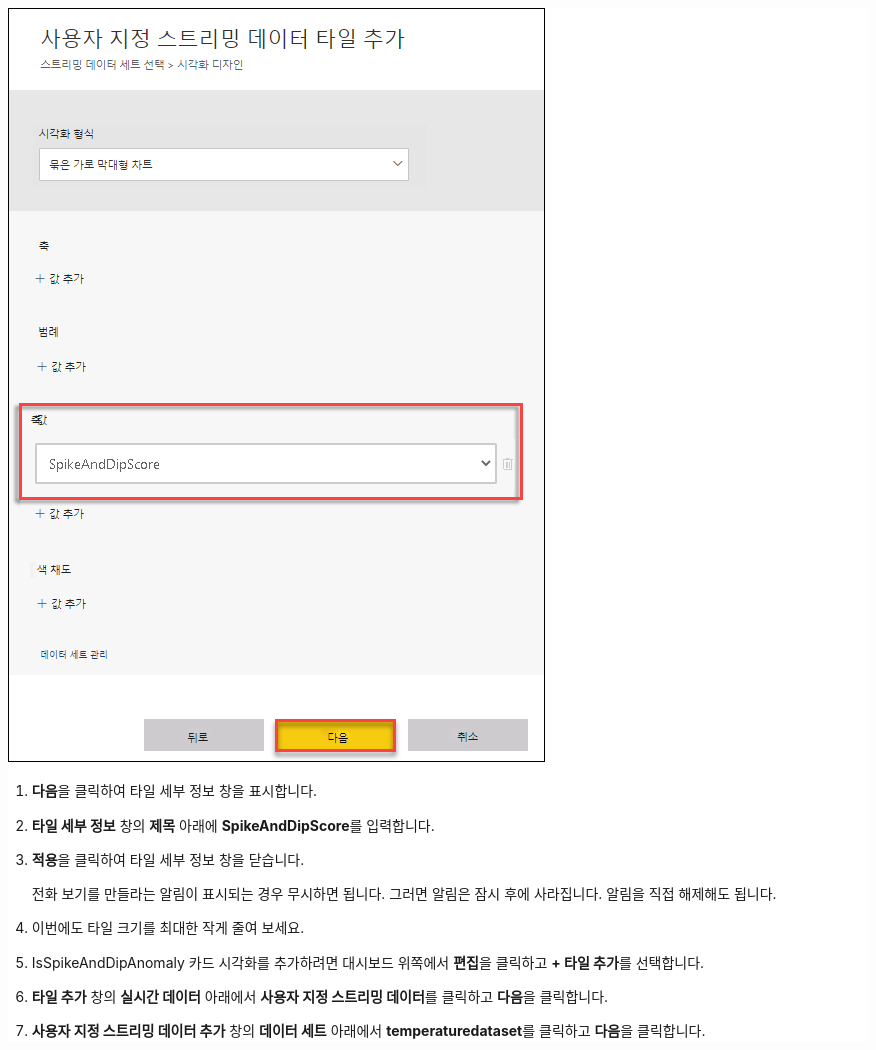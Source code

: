    ![](instructions/media/spikeanddip.png)

1. **다음**을 클릭하여 타일 세부 정보 창을 표시합니다.

1. **타일 세부 정보** 창의 **제목** 아래에 **SpikeAndDipScore**를 입력합니다.

1. **적용**을 클릭하여 타일 세부 정보 창을 닫습니다.

    전화 보기를 만들라는 알림이 표시되는 경우 무시하면 됩니다. 그러면 알림은 잠시 후에 사라집니다. 알림을 직접 해제해도 됩니다.

1. 이번에도 타일 크기를 최대한 작게 줄여 보세요.

1. IsSpikeAndDipAnomaly 카드 시각화를 추가하려면 대시보드 위쪽에서 **편집**을 클릭하고 **+ 타일 추가**를 선택합니다.

1. **타일 추가** 창의 **실시간 데이터** 아래에서 **사용자 지정 스트리밍 데이터**를 클릭하고 **다음**을 클릭합니다.

1. **사용자 지정 스트리밍 데이터 추가** 창의 **데이터 세트** 아래에서 **temperaturedataset**를 클릭하고 **다음**을 클릭합니다.
